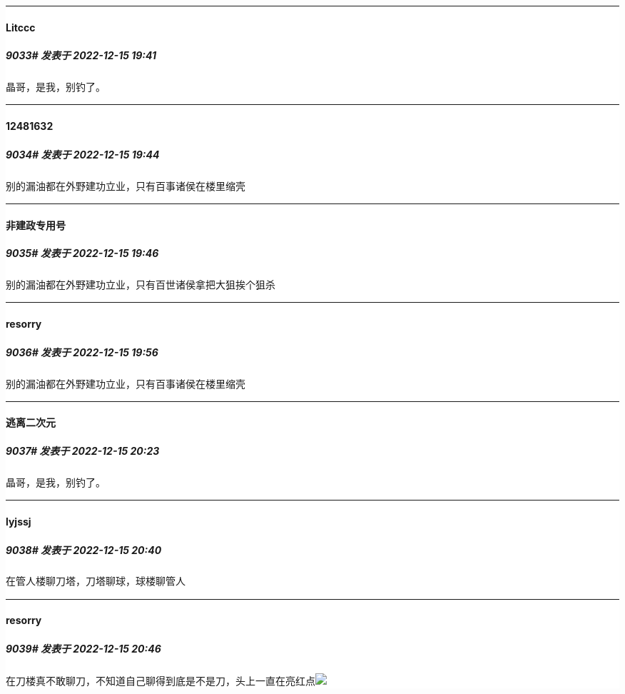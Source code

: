 *****

####  Litccc  
##### 9033#       发表于 2022-12-15 19:41

晶哥，是我，别钓了。



*****

####  12481632  
##### 9034#       发表于 2022-12-15 19:44

别的漏油都在外野建功立业，只有百事诸侯在楼里缩壳

*****

####  非建政专用号  
##### 9035#       发表于 2022-12-15 19:46

别的漏油都在外野建功立业，只有百世诸侯拿把大狙挨个狙杀



*****

####  resorry  
##### 9036#       发表于 2022-12-15 19:56

别的漏油都在外野建功立业，只有百事诸侯在楼里缩壳



*****

####  逃离二次元  
##### 9037#       发表于 2022-12-15 20:23

晶哥，是我，别钓了。



*****

####  lyjssj  
##### 9038#       发表于 2022-12-15 20:40

在管人楼聊刀塔，刀塔聊球，球楼聊管人



*****

####  resorry  
##### 9039#       发表于 2022-12-15 20:46

在刀楼真不敢聊刀，不知道自己聊得到底是不是刀，头上一直在亮红点<img src="https://static.saraba1st.com/image/smiley/face2017/034.png" referrerpolicy="no-referrer">
